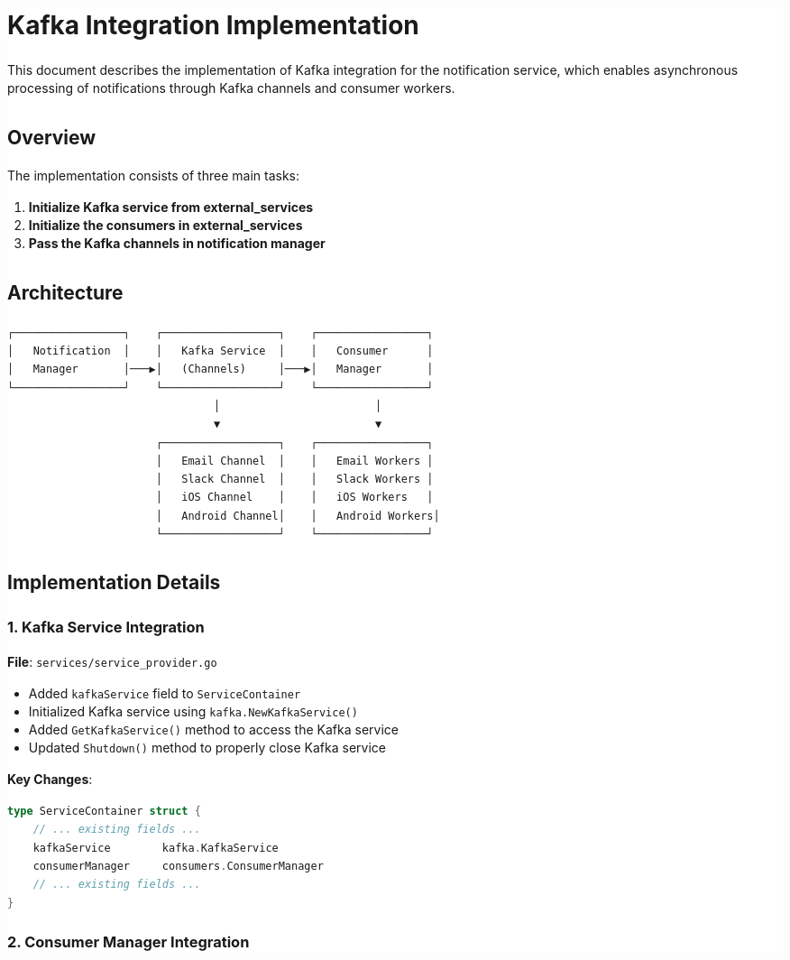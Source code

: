 # Kafka Integration Implementation

This document describes the implementation of Kafka integration for the notification service, which enables asynchronous processing of notifications through Kafka channels and consumer workers.

## Overview

The implementation consists of three main tasks:

1. **Initialize Kafka service from external_services**
2. **Initialize the consumers in external_services**
3. **Pass the Kafka channels in notification manager**

## Architecture

```
┌─────────────────┐    ┌──────────────────┐    ┌─────────────────┐
│   Notification  │    │   Kafka Service  │    │   Consumer      │
│   Manager       │───▶│   (Channels)     │───▶│   Manager       │
└─────────────────┘    └──────────────────┘    └─────────────────┘
                                │                        │
                                ▼                        ▼
                       ┌──────────────────┐    ┌─────────────────┐
                       │   Email Channel  │    │   Email Workers │
                       │   Slack Channel  │    │   Slack Workers │
                       │   iOS Channel    │    │   iOS Workers   │
                       │   Android Channel│    │   Android Workers│
                       └──────────────────┘    └─────────────────┘
```

## Implementation Details

### 1. Kafka Service Integration

**File**: `services/service_provider.go`

- Added `kafkaService` field to `ServiceContainer`
- Initialized Kafka service using `kafka.NewKafkaService()`
- Added `GetKafkaService()` method to access the Kafka service
- Updated `Shutdown()` method to properly close Kafka service

**Key Changes**:
```go
type ServiceContainer struct {
    // ... existing fields ...
    kafkaService        kafka.KafkaService
    consumerManager     consumers.ConsumerManager
    // ... existing fields ...
}
```

### 2. Consumer Manager Integration
